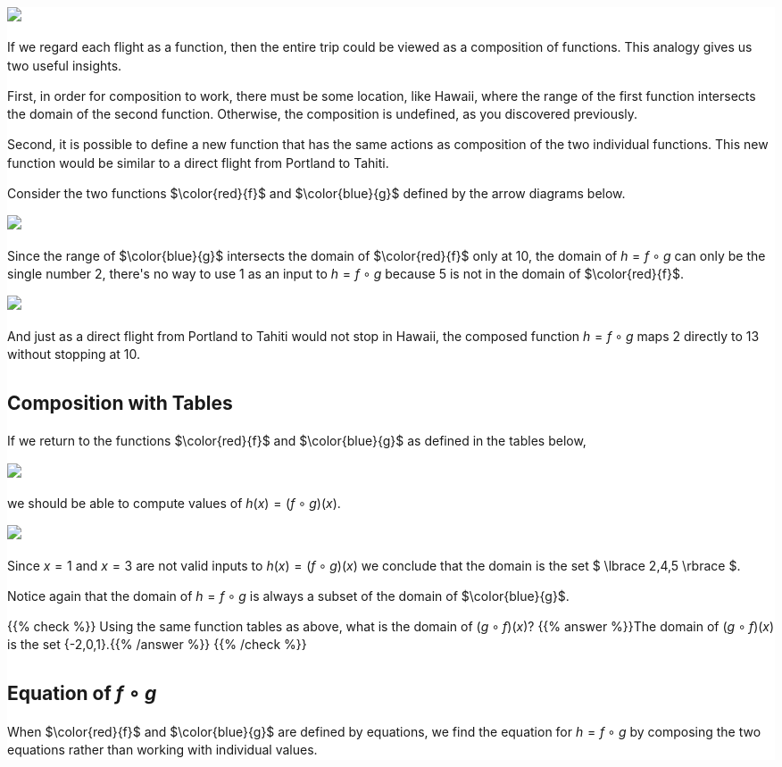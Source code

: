 ![](/img/chapter-4/composition_tahiti.png#center)

If we regard each flight as a function, then the entire trip could be viewed as a composition of functions.  This analogy gives us two useful insights.  

First, in order for composition to work, there must be some location, like Hawaii, where the range of the first function intersects the domain of the second function.  Otherwise, the composition is undefined, as you discovered previously.

Second, it is possible to define a new function that has the same actions as composition of the two individual functions.  This new function would be similar to a direct flight from Portland to Tahiti.

Consider the two functions $\color{red}{f}$ and $\color{blue}{g}$ defined by the arrow diagrams below.  

![](/img/chapter-4/composition_arrow_diagram_1.svg#center)

Since the range of $\color{blue}{g}$ intersects the domain of $\color{red}{f}$ only at $10$, the domain of $h=f \circ g$ can only be the single number $2$, there's no way to use $1$ as an input to $h = f \circ g$ because $5$ is not in the domain of $\color{red}{f}$.

![](/img/chapter-4/composition_arrow_diagram_2.svg#center)

And just as a direct flight from Portland to Tahiti would not stop in Hawaii, the composed function $h=f \circ g$ maps $2$ directly to $13$ without stopping at $10$.


## Composition with Tables
If we return to the functions $\color{red}{f}$ and $\color{blue}{g}$ as defined in the tables below,

![](/img/chapter-4/composition_table.svg#center)

we should be able to compute values of $h(x)=(f \circ g)(x)$.

![](/img/chapter-4/composition_table_b.svg#center)

Since $x = 1$ and $x = 3$ are not valid inputs to
$h(x)=(f \circ g)(x)$ we conclude that the domain is the set $ \lbrace 2,4,5 \rbrace $.

Notice again that the domain of $h=f \circ g$ is always a subset of the domain of $\color{blue}{g}$.


{{% check %}}
Using the same function tables as above, what is the domain of $(g \circ f)(x)$?   {{% answer %}}The domain of $(g \circ f)(x)$ is the set {-2,0,1}.{{% /answer %}}
{{% /check %}}


## Equation of $f \circ g$
When $\color{red}{f}$ and $\color{blue}{g}$ are defined by equations, we find the equation for $h=f \circ g$ by composing the two equations rather than working with individual values.
